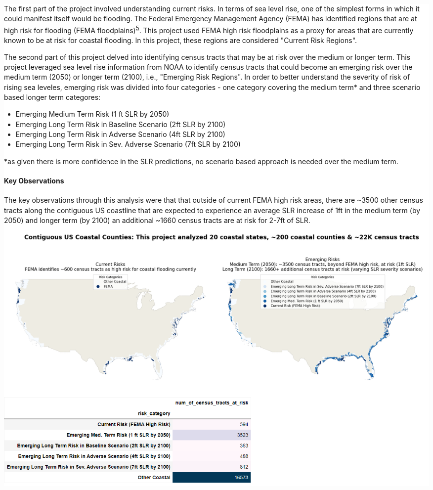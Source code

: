 The first part of the project involved understanding current risks. In terms of sea level rise, one of the simplest forms in which it could manifest itself would be flooding. The Federal Emergency Management Agency (FEMA) has identified regions that are at high risk for flooding (FEMA floodplains)<sup>[5](https://www.fema.gov/flood-maps)</sup>. This project used FEMA high risk floodplains as a proxy for areas that are currently known to be at risk for coastal flooding. In this project, these regions are considered "Current Risk Regions". 

The second part of this project delved into identifying census tracts that may be at risk over the medium or longer term. This project leveraged sea level rise information from NOAA to identify census tracts that could become an emerging risk over the medium term (2050) or longer term (2100), i.e., "Emerging Risk Regions". In order to better understand the severity of risk of rising sea leveles, emerging risk was divided into four categories - one category covering the medium term* and three scenario based longer term categores:

* Emerging Medium Term Risk (1 ft SLR by 2050)
* Emerging Long Term Risk in Baseline Scenario (2ft SLR by 2100)
* Emerging Long Term Risk in Adverse Scenario (4ft SLR by 2100)
* Emerging Long Term Risk in Sev. Adverse Scenario (7ft SLR by 2100)

*as given there is more confidence in the SLR predictions, no scenario based approach is needed over the medium term.


#### Key Observations
The key observations through this analysis were that that outside of current FEMA high risk areas, there are ~3500 other census tracts along the contiguous US coastline that are expected to experience an average SLR increase of 1ft in the medium term (by 2050) and longer term (by 2100) an additional ~1660 census tracts are at risk for 2-7ft of SLR.

![US_current_vs_emerging_risks.png](Output/Figures/US_current_vs_emerging_risks.png)

<img src="Output/Figures/census_tracts_per_risk_category_US.png" width="500">
